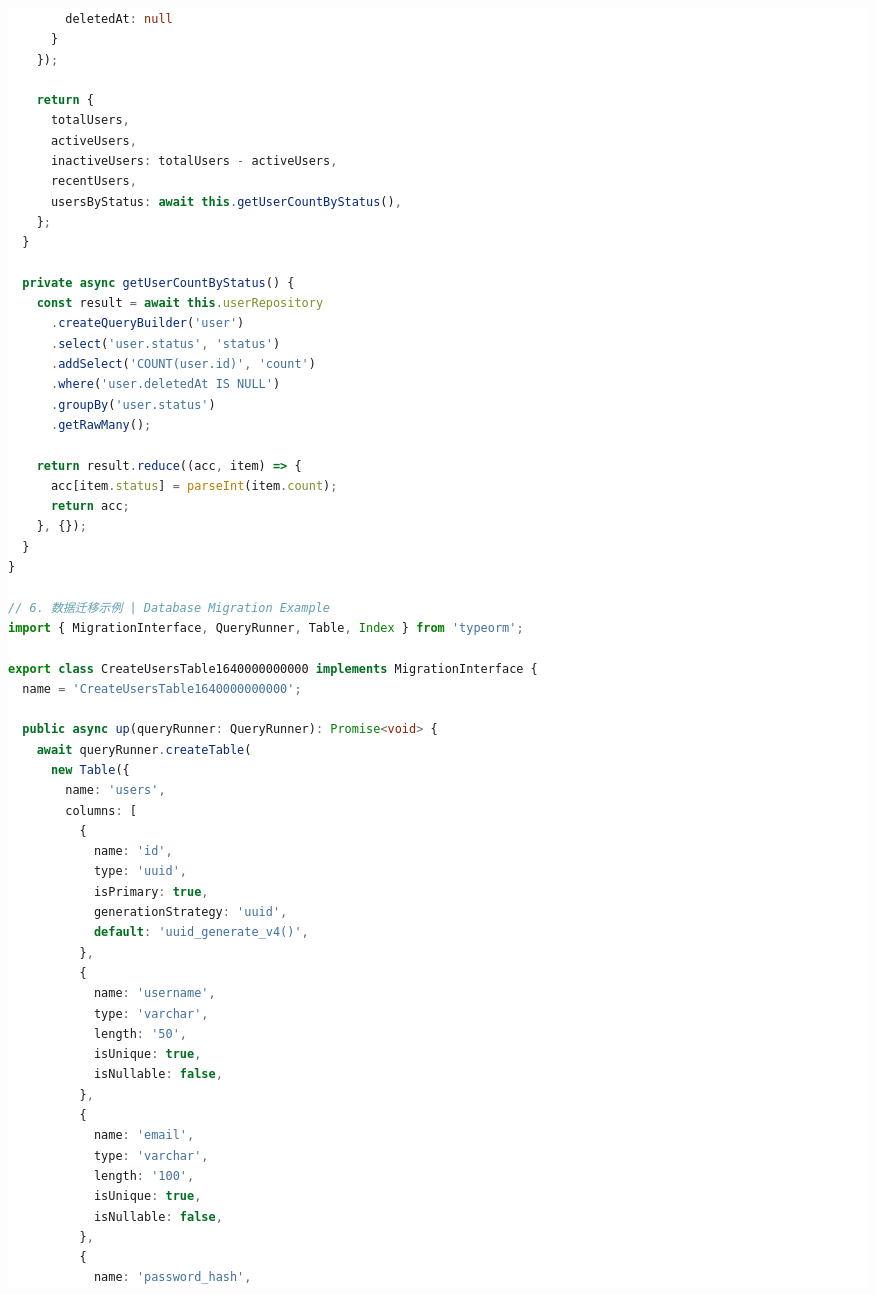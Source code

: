 ```typescript
        deletedAt: null
      }
    });

    return {
      totalUsers,
      activeUsers,
      inactiveUsers: totalUsers - activeUsers,
      recentUsers,
      usersByStatus: await this.getUserCountByStatus(),
    };
  }

  private async getUserCountByStatus() {
    const result = await this.userRepository
      .createQueryBuilder('user')
      .select('user.status', 'status')
      .addSelect('COUNT(user.id)', 'count')
      .where('user.deletedAt IS NULL')
      .groupBy('user.status')
      .getRawMany();

    return result.reduce((acc, item) => {
      acc[item.status] = parseInt(item.count);
      return acc;
    }, {});
  }
}

// 6. 数据迁移示例 | Database Migration Example
import { MigrationInterface, QueryRunner, Table, Index } from 'typeorm';

export class CreateUsersTable1640000000000 implements MigrationInterface {
  name = 'CreateUsersTable1640000000000';

  public async up(queryRunner: QueryRunner): Promise<void> {
    await queryRunner.createTable(
      new Table({
        name: 'users',
        columns: [
          {
            name: 'id',
            type: 'uuid',
            isPrimary: true,
            generationStrategy: 'uuid',
            default: 'uuid_generate_v4()',
          },
          {
            name: 'username',
            type: 'varchar',
            length: '50',
            isUnique: true,
            isNullable: false,
          },
          {
            name: 'email',
            type: 'varchar',
            length: '100',
            isUnique: true,
            isNullable: false,
          },
          {
            name: 'password_hash',
```